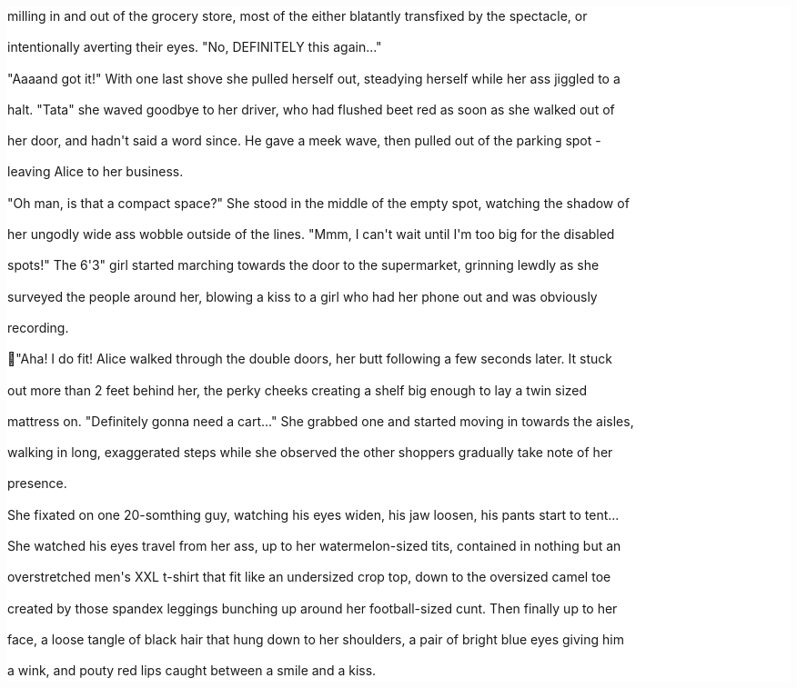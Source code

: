 milling in and out of the grocery store, most of the either blatantly transfixed by the spectacle, or 

intentionally averting their eyes. "No, DEFINITELY this again..." 

"Aaaand got it!" With one last shove she pulled herself out, steadying herself while her ass jiggled to a 

halt. "Tata" she waved goodbye to her driver, who had flushed beet red as soon as she walked out of 

her door, and hadn't said a word since.  He gave a meek wave, then pulled out of the parking spot - 

leaving Alice to her business. 

"Oh man, is that a compact space?" She stood in the middle of the empty spot, watching the shadow of 

her ungodly wide ass wobble outside of the lines. "Mmm, I can't wait until I'm too big for the disabled 

spots!" The 6'3" girl started marching towards the door to the supermarket, grinning lewdly as she 

surveyed the people around her, blowing a kiss to a girl who had her phone out and was obviously 

recording. 

 

 

 

 

 

 

"Aha! I do fit! Alice walked through the double doors, her butt following a few seconds later. It stuck 

out more than 2 feet behind her, the perky cheeks creating a shelf big enough to lay a twin sized 

mattress on. "Definitely gonna need a cart..." She grabbed one and started moving in towards the aisles, 

walking in long, exaggerated steps while she observed the other shoppers gradually take note of her 

presence. 

She fixated on one 20-somthing guy, watching his eyes widen, his jaw loosen, his pants start to tent... 

She watched his eyes travel from her ass, up to her watermelon-sized tits, contained in nothing but an 

overstretched men's XXL t-shirt that fit like an undersized crop top, down to the oversized camel toe 

created by those spandex leggings bunching up around her football-sized cunt. Then finally up to her 

face, a loose tangle of black hair that hung down to her shoulders, a pair of bright blue eyes giving him 

a wink, and pouty red lips caught between a smile and a kiss. 
